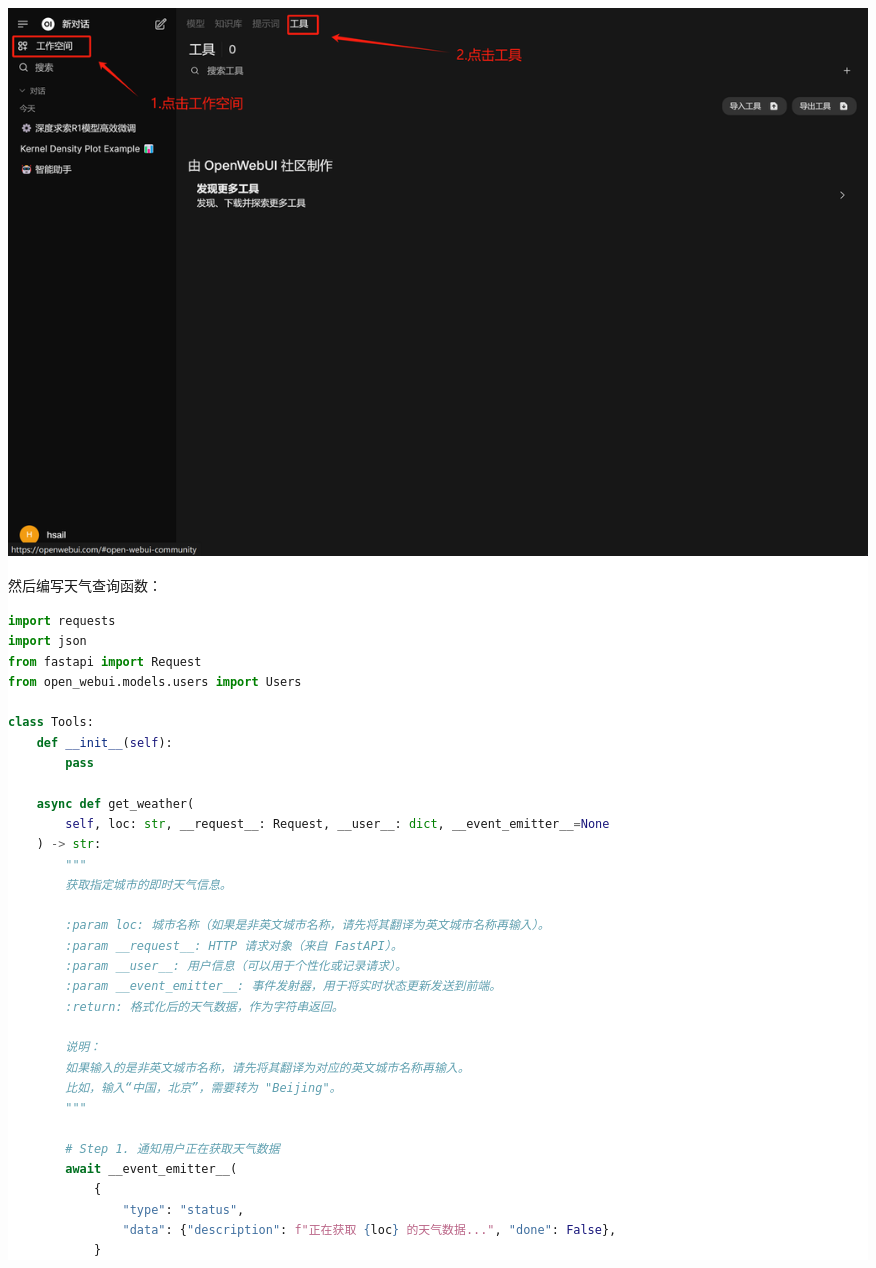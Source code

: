 ![](images/2db68e27-5210-467e-a7b9-7239fd324f50.png)

然后编写天气查询函数：

```python
import requests
import json
from fastapi import Request
from open_webui.models.users import Users

class Tools:
    def __init__(self):
        pass

    async def get_weather(
        self, loc: str, __request__: Request, __user__: dict, __event_emitter__=None
    ) -> str:
        """
        获取指定城市的即时天气信息。

        :param loc: 城市名称（如果是非英文城市名称，请先将其翻译为英文城市名称再输入）。
        :param __request__: HTTP 请求对象（来自 FastAPI）。
        :param __user__: 用户信息（可以用于个性化或记录请求）。
        :param __event_emitter__: 事件发射器，用于将实时状态更新发送到前端。
        :return: 格式化后的天气数据，作为字符串返回。
        
        说明：
        如果输入的是非英文城市名称，请先将其翻译为对应的英文城市名称再输入。
        比如，输入“中国，北京”，需要转为 "Beijing"。
        """

        # Step 1. 通知用户正在获取天气数据
        await __event_emitter__(
            {
                "type": "status",
                "data": {"description": f"正在获取 {loc} 的天气数据...", "done": False},
            }
```